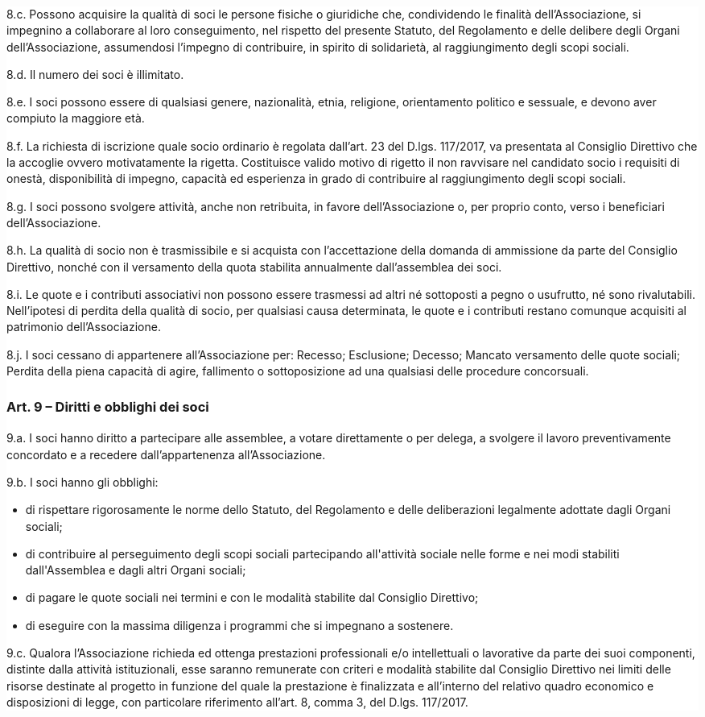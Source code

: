 8.c. Possono acquisire la qualità di soci le persone fisiche o giuridiche che,
condividendo le finalità dell’Associazione, si impegnino a collaborare al loro
conseguimento, nel rispetto del presente Statuto, del Regolamento e delle
delibere degli Organi dell’Associazione, assumendosi l’impegno di contribuire,
in spirito di solidarietà, al raggiungimento degli scopi sociali.

8.d. Il numero dei soci è illimitato.

8.e. I soci possono essere di qualsiasi genere, nazionalità, etnia, religione,
orientamento politico e sessuale, e devono aver compiuto la maggiore età.

8.f. La richiesta di iscrizione quale socio ordinario è regolata dall’art. 23
del D.lgs. 117/2017, va presentata al Consiglio Direttivo che la accoglie ovvero
motivatamente la rigetta. Costituisce valido motivo di rigetto il non ravvisare
nel candidato socio i requisiti di onestà, disponibilità di impegno, capacità ed
esperienza in grado di contribuire al raggiungimento degli scopi sociali.

8.g. I soci possono svolgere attività, anche non retribuita, in favore
dell’Associazione o, per proprio conto, verso i beneficiari dell’Associazione.

8.h. La qualità di socio non è trasmissibile e si acquista con l’accettazione
della domanda di ammissione da parte del Consiglio Direttivo, nonché con il
versamento della quota stabilita annualmente dall’assemblea dei soci.

8.i. Le quote e i contributi associativi non possono essere trasmessi ad altri
né sottoposti a pegno o usufrutto, né sono rivalutabili. Nell’ipotesi di perdita
della qualità di socio, per qualsiasi causa determinata, le quote e i contributi
restano comunque acquisiti al patrimonio dell’Associazione.

8.j. I soci cessano di appartenere all’Associazione per: Recesso; Esclusione;
Decesso; Mancato versamento delle quote sociali; Perdita della piena capacità di
agire, fallimento o sottoposizione ad una qualsiasi delle procedure concorsuali.

### Art. 9 – Diritti e obblighi dei soci

9.a. I soci hanno diritto a partecipare alle assemblee, a votare direttamente o
per delega, a svolgere il lavoro preventivamente concordato e a recedere
dall’appartenenza all’Associazione.

9.b. I soci hanno gli obblighi:

-   di rispettare rigorosamente le norme dello Statuto, del Regolamento e delle
    deliberazioni legalmente adottate dagli Organi sociali;

-   di contribuire al perseguimento degli scopi sociali partecipando
    all'attività sociale nelle forme e nei modi stabiliti dall'Assemblea e dagli
    altri Organi sociali;

-   di pagare le quote sociali nei termini e con le modalità stabilite dal
    Consiglio Direttivo;

-   di eseguire con la massima diligenza i programmi che si impegnano a
    sostenere.

9.c. Qualora l’Associazione richieda ed ottenga prestazioni professionali e/o
intellettuali o lavorative da parte dei suoi componenti, distinte dalla attività
istituzionali, esse saranno remunerate con criteri e modalità stabilite dal
Consiglio Direttivo nei limiti delle risorse destinate al progetto in funzione
del quale la prestazione è finalizzata e all’interno del relativo quadro
economico e disposizioni di legge, con particolare riferimento all’art. 8, comma
3, del D.lgs. 117/2017.

